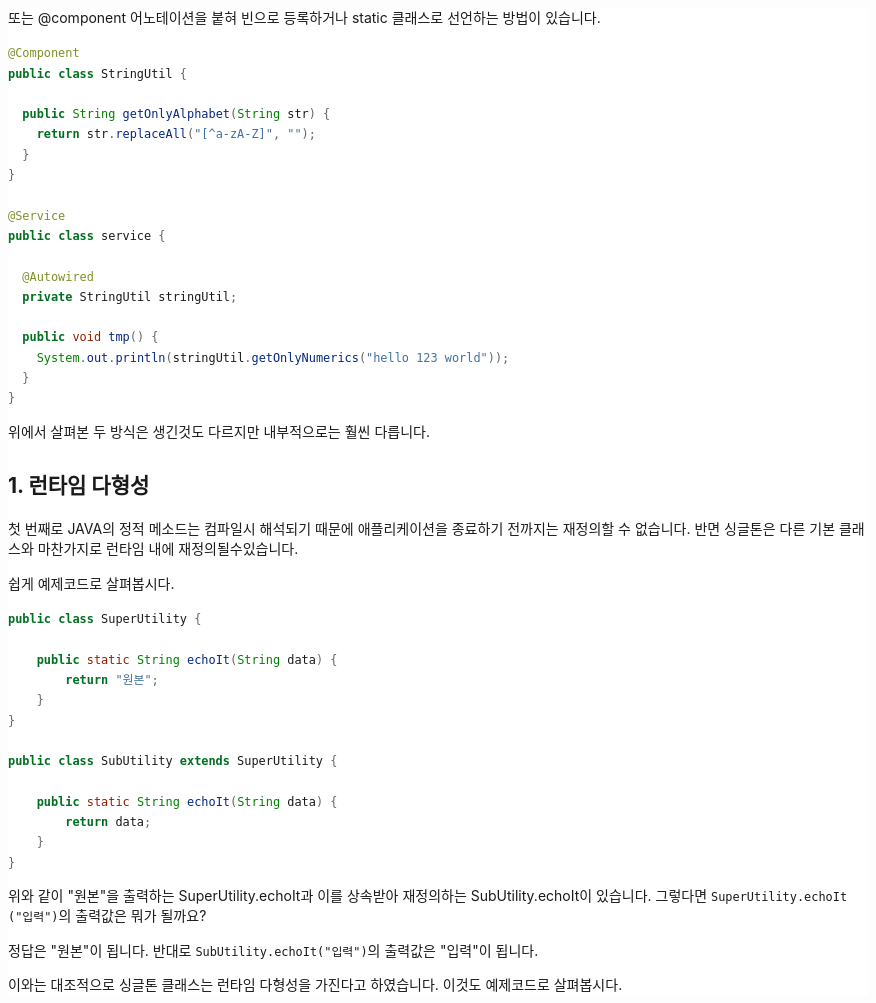 또는 @component 어노테이션을 붙혀 빈으로 등록하거나 static 클래스로 선언하는 방법이 있습니다.

```java
@Component
public class StringUtil {

  public String getOnlyAlphabet(String str) {
    return str.replaceAll("[^a-zA-Z]", "");
  }
}

@Service
public class service {

  @Autowired
  private StringUtil stringUtil;

  public void tmp() {
    System.out.println(stringUtil.getOnlyNumerics("hello 123 world"));
  }
}
```

위에서 살펴본 두 방식은 생긴것도 다르지만 내부적으로는 훨씬 다릅니다.

## 1. 런타임 다형성

첫 번째로 JAVA의 정적 메소드는 컴파일시 해석되기 때문에 애플리케이션을 종료하기 전까지는 재정의할 수 없습니다.
반면 싱글톤은 다른 기본 클래스와 마찬가지로 런타임 내에 재정의될수있습니다.

쉽게 예제코드로 살펴봅시다.

```java
public class SuperUtility {

    public static String echoIt(String data) {
        return "원본";
    }
}

public class SubUtility extends SuperUtility {

    public static String echoIt(String data) {
        return data;
    }
}
```

위와 같이 "원본"을 출력하는 SuperUtility.echoIt과 이를 상속받아 재정의하는 SubUtility.echoIt이 있습니다.
그렇다면 `SuperUtility.echoIt("입력")`의 출력값은 뭐가 될까요?

정답은 "원본"이 됩니다. 반대로 `SubUtility.echoIt("입력")`의 출력값은 "입력"이 됩니다.

이와는 대조적으로 싱글톤 클래스는 런타임 다형성을 가진다고 하였습니다.
이것도 예제코드로 살펴봅시다.


[//]: # (싱글톤 클래스의 경우 서버와 클라이언트 간에 인스턴스화되는 경우 값을 가집니다.)